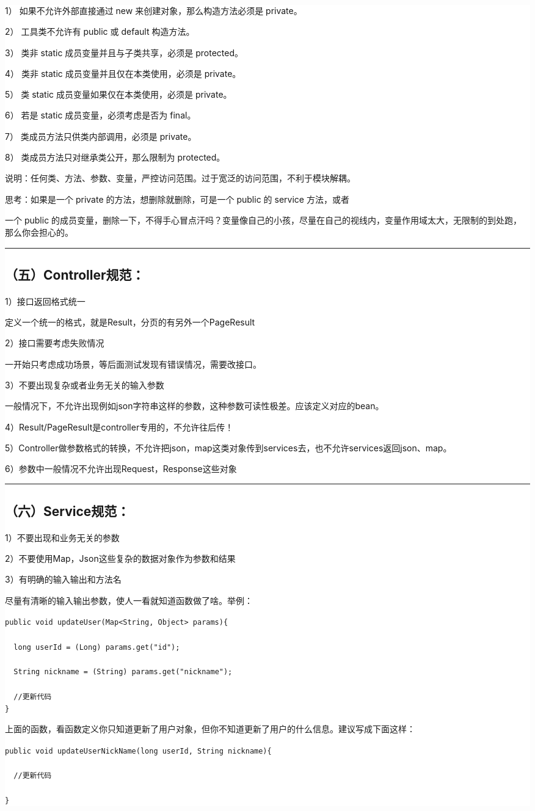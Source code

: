 1） 如果不允许外部直接通过 new 来创建对象，那么构造方法必须是 private。

2） 工具类不允许有 public 或 default 构造方法。

3） 类非 static 成员变量并且与子类共享，必须是 protected。

4） 类非 static 成员变量并且仅在本类使用，必须是 private。

5） 类 static 成员变量如果仅在本类使用，必须是 private。

6） 若是 static 成员变量，必须考虑是否为 final。

7） 类成员方法只供类内部调用，必须是 private。

8） 类成员方法只对继承类公开，那么限制为 protected。

说明：任何类、方法、参数、变量，严控访问范围。过于宽泛的访问范围，不利于模块解耦。

思考：如果是一个 private 的方法，想删除就删除，可是一个 public 的 service 方法，或者

一个 public 的成员变量，删除一下，不得手心冒点汗吗？变量像自己的小孩，尽量在自己的视线内，变量作用域太大，无限制的到处跑，那么你会担心的。

---

## **（五）Controller规范：**

1）接口返回格式统一

定义一个统一的格式，就是Result，分页的有另外一个PageResult

2）接口需要考虑失败情况

一开始只考虑成功场景，等后面测试发现有错误情况，需要改接口。

3）不要出现复杂或者业务无关的输入参数

一般情况下，不允许出现例如json字符串这样的参数，这种参数可读性极差。应该定义对应的bean。

4）Result/PageResult是controller专用的，不允许往后传！

5）Controller做参数格式的转换，不允许把json，map这类对象传到services去，也不允许services返回json、map。

6）参数中一般情况不允许出现Request，Response这些对象

---

## **（六）Service规范：**

1）不要出现和业务无关的参数

2）不要使用Map，Json这些复杂的数据对象作为参数和结果

3）有明确的输入输出和方法名

尽量有清晰的输入输出参数，使人一看就知道函数做了啥。举例：
```
public void updateUser(Map<String, Object> params){
 
  long userId = (Long) params.get("id");

  String nickname = (String) params.get("nickname");

  //更新代码 
}
```
上面的函数，看函数定义你只知道更新了用户对象，但你不知道更新了用户的什么信息。建议写成下面这样：
```
public void updateUserNickName(long userId, String nickname){

  //更新代码

}
```

